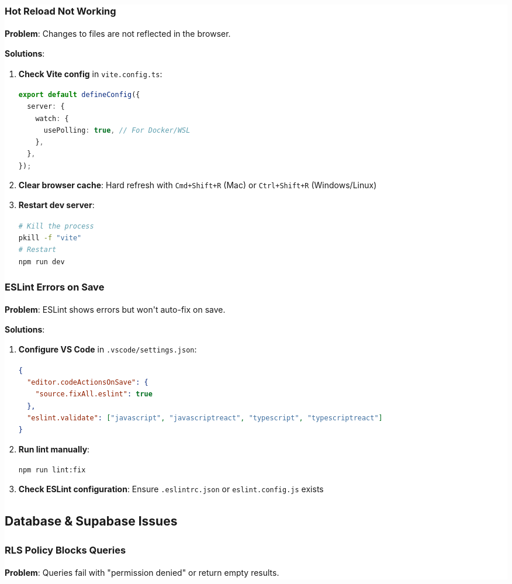 ### Hot Reload Not Working

**Problem**: Changes to files are not reflected in the browser.

**Solutions**:

1. **Check Vite config** in `vite.config.ts`:
   ```typescript
   export default defineConfig({
     server: {
       watch: {
         usePolling: true, // For Docker/WSL
       },
     },
   });
   ```

2. **Clear browser cache**: Hard refresh with `Cmd+Shift+R` (Mac) or `Ctrl+Shift+R` (Windows/Linux)

3. **Restart dev server**:
   ```bash
   # Kill the process
   pkill -f "vite"
   # Restart
   npm run dev
   ```

### ESLint Errors on Save

**Problem**: ESLint shows errors but won't auto-fix on save.

**Solutions**:

1. **Configure VS Code** in `.vscode/settings.json`:
   ```json
   {
     "editor.codeActionsOnSave": {
       "source.fixAll.eslint": true
     },
     "eslint.validate": ["javascript", "javascriptreact", "typescript", "typescriptreact"]
   }
   ```

2. **Run lint manually**:
   ```bash
   npm run lint:fix
   ```

3. **Check ESLint configuration**: Ensure `.eslintrc.json` or `eslint.config.js` exists

## Database & Supabase Issues

### RLS Policy Blocks Queries

**Problem**: Queries fail with "permission denied" or return empty results.
